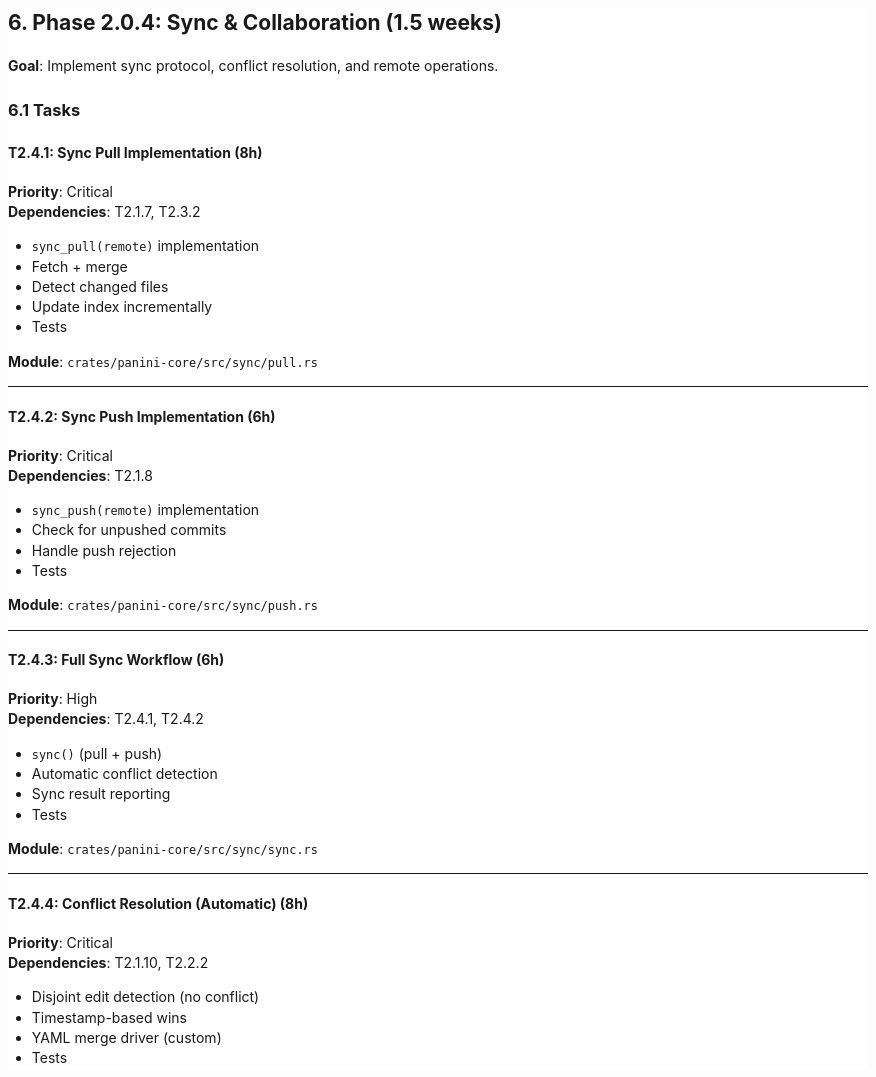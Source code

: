 
## 6. Phase 2.0.4: Sync & Collaboration (1.5 weeks)

**Goal**: Implement sync protocol, conflict resolution, and remote operations.

### 6.1 Tasks

#### T2.4.1: Sync Pull Implementation (8h)
**Priority**: Critical  
**Dependencies**: T2.1.7, T2.3.2

- `sync_pull(remote)` implementation
- Fetch + merge
- Detect changed files
- Update index incrementally
- Tests

**Module**: `crates/panini-core/src/sync/pull.rs`

---

#### T2.4.2: Sync Push Implementation (6h)
**Priority**: Critical  
**Dependencies**: T2.1.8

- `sync_push(remote)` implementation
- Check for unpushed commits
- Handle push rejection
- Tests

**Module**: `crates/panini-core/src/sync/push.rs`

---

#### T2.4.3: Full Sync Workflow (6h)
**Priority**: High  
**Dependencies**: T2.4.1, T2.4.2

- `sync()` (pull + push)
- Automatic conflict detection
- Sync result reporting
- Tests

**Module**: `crates/panini-core/src/sync/sync.rs`

---

#### T2.4.4: Conflict Resolution (Automatic) (8h)
**Priority**: Critical  
**Dependencies**: T2.1.10, T2.2.2

- Disjoint edit detection (no conflict)
- Timestamp-based wins
- YAML merge driver (custom)
- Tests
